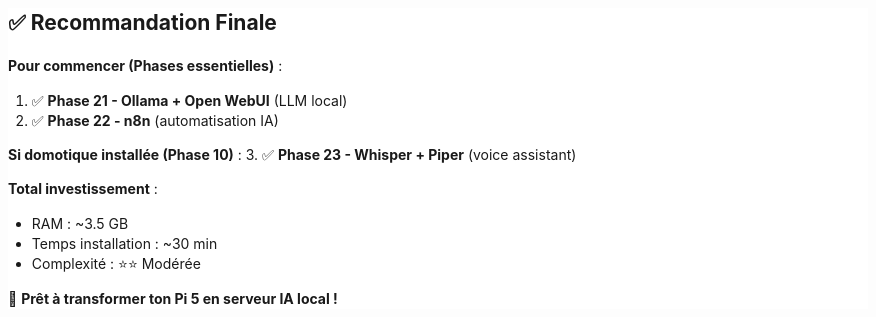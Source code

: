 
## ✅ Recommandation Finale

**Pour commencer (Phases essentielles)** :
1. ✅ **Phase 21 - Ollama + Open WebUI** (LLM local)
2. ✅ **Phase 22 - n8n** (automatisation IA)

**Si domotique installée (Phase 10)** :
3. ✅ **Phase 23 - Whisper + Piper** (voice assistant)

**Total investissement** :
- RAM : ~3.5 GB
- Temps installation : ~30 min
- Complexité : ⭐⭐ Modérée

🚀 **Prêt à transformer ton Pi 5 en serveur IA local !**
